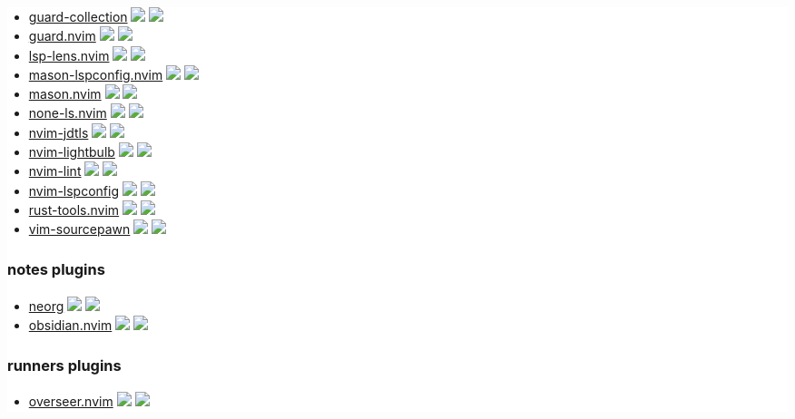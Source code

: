 * [guard-collection](https://github.com/nvimdev/guard-collection) ![](https://img.shields.io/github/stars/nvimdev/guard-collection.svg?style=for-the-badge) ![](https://img.shields.io/github/last-commit/nvimdev/guard-collection.svg?style=for-the-badge)
* [guard.nvim](https://github.com/nvimdev/guard.nvim) ![](https://img.shields.io/github/stars/nvimdev/guard.nvim.svg?style=for-the-badge) ![](https://img.shields.io/github/last-commit/nvimdev/guard.nvim.svg?style=for-the-badge)
* [lsp-lens.nvim](https://github.com/VidocqH/lsp-lens.nvim) ![](https://img.shields.io/github/stars/VidocqH/lsp-lens.nvim.svg?style=for-the-badge) ![](https://img.shields.io/github/last-commit/VidocqH/lsp-lens.nvim.svg?style=for-the-badge)
* [mason-lspconfig.nvim](https://github.com/williamboman/mason-lspconfig.nvim) ![](https://img.shields.io/github/stars/williamboman/mason-lspconfig.nvim.svg?style=for-the-badge) ![](https://img.shields.io/github/last-commit/williamboman/mason-lspconfig.nvim.svg?style=for-the-badge)
* [mason.nvim](https://github.com/williamboman/mason.nvim) ![](https://img.shields.io/github/stars/williamboman/mason.nvim.svg?style=for-the-badge) ![](https://img.shields.io/github/last-commit/williamboman/mason.nvim.svg?style=for-the-badge)
* [none-ls.nvim](https://github.com/nvimtools/none-ls.nvim) ![](https://img.shields.io/github/stars/nvimtools/none-ls.nvim.svg?style=for-the-badge) ![](https://img.shields.io/github/last-commit/nvimtools/none-ls.nvim.svg?style=for-the-badge)
* [nvim-jdtls](https://github.com/mfussenegger/nvim-jdtls) ![](https://img.shields.io/github/stars/mfussenegger/nvim-jdtls.svg?style=for-the-badge) ![](https://img.shields.io/github/last-commit/mfussenegger/nvim-jdtls.svg?style=for-the-badge)
* [nvim-lightbulb](https://github.com/kosayoda/nvim-lightbulb) ![](https://img.shields.io/github/stars/kosayoda/nvim-lightbulb.svg?style=for-the-badge) ![](https://img.shields.io/github/last-commit/kosayoda/nvim-lightbulb.svg?style=for-the-badge)
* [nvim-lint](https://github.com/mfussenegger/nvim-lint) ![](https://img.shields.io/github/stars/mfussenegger/nvim-lint.svg?style=for-the-badge) ![](https://img.shields.io/github/last-commit/mfussenegger/nvim-lint.svg?style=for-the-badge)
* [nvim-lspconfig](https://github.com/neovim/nvim-lspconfig) ![](https://img.shields.io/github/stars/neovim/nvim-lspconfig.svg?style=for-the-badge) ![](https://img.shields.io/github/last-commit/neovim/nvim-lspconfig.svg?style=for-the-badge)
* [rust-tools.nvim](https://github.com/simrat39/rust-tools.nvim) ![](https://img.shields.io/github/stars/simrat39/rust-tools.nvim.svg?style=for-the-badge) ![](https://img.shields.io/github/last-commit/simrat39/rust-tools.nvim.svg?style=for-the-badge)
* [vim-sourcepawn](https://github.com/withgod/vim-sourcepawn) ![](https://img.shields.io/github/stars/withgod/vim-sourcepawn.svg?style=for-the-badge) ![](https://img.shields.io/github/last-commit/withgod/vim-sourcepawn.svg?style=for-the-badge)

### notes plugins

* [neorg](https://github.com/nvim-neorg/neorg) ![](https://img.shields.io/github/stars/nvim-neorg/neorg.svg?style=for-the-badge) ![](https://img.shields.io/github/last-commit/nvim-neorg/neorg.svg?style=for-the-badge)
* [obsidian.nvim](https://github.com/epwalsh/obsidian.nvim) ![](https://img.shields.io/github/stars/epwalsh/obsidian.nvim.svg?style=for-the-badge) ![](https://img.shields.io/github/last-commit/epwalsh/obsidian.nvim.svg?style=for-the-badge)

### runners plugins

* [overseer.nvim](https://github.com/stevearc/overseer.nvim) ![](https://img.shields.io/github/stars/stevearc/overseer.nvim.svg?style=for-the-badge) ![](https://img.shields.io/github/last-commit/stevearc/overseer.nvim.svg?style=for-the-badge)
